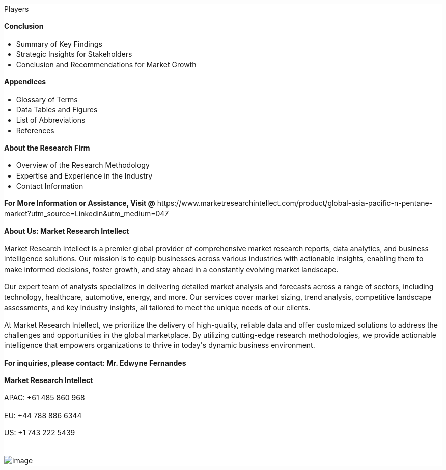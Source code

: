Players</li></ul><p><strong>Conclusion</strong></p><ul><li>Summary of Key Findings</li><li>Strategic Insights for Stakeholders</li><li>Conclusion and Recommendations for Market Growth</li></ul><p><strong>Appendices</strong></p><ul><li>Glossary of Terms</li><li>Data Tables and Figures</li><li>List of Abbreviations</li><li>References</li></ul><p><strong>About the Research Firm</strong></p><ul><li>Overview of the Research Methodology</li><li>Expertise and Experience in the Industry</li><li>Contact Information</li></ul></div><div class="article-main__content" data-test-id="publishing-text-block"><p><span class="font-[700]"><strong>For More Information or Assistance, Visit @</strong>&nbsp;<a href="https://www.marketresearchintellect.com/product/global-asia-pacific-n-pentane-market?utm_source=Linkedin&utm_medium=047">https://www.marketresearchintellect.com/product/global-asia-pacific-n-pentane-market?utm_source=Linkedin&utm_medium=047</a></span></p><p><strong>About Us: Market Research Intellect</strong></p><p>Market Research Intellect is a premier global provider of comprehensive market research reports, data analytics, and business intelligence solutions. Our mission is to equip businesses across various industries with actionable insights, enabling them to make informed decisions, foster growth, and stay ahead in a constantly evolving market landscape.</p><p>Our expert team of analysts specializes in delivering detailed market analysis and forecasts across a range of sectors, including technology, healthcare, automotive, energy, and more. Our services cover market sizing, trend analysis, competitive landscape assessments, and key industry insights, all tailored to meet the unique needs of our clients.</p><p>At Market Research Intellect, we prioritize the delivery of high-quality, reliable data and offer customized solutions to address the challenges and opportunities in the global marketplace. By utilizing cutting-edge research methodologies, we provide actionable intelligence that empowers organizations to thrive in today's dynamic business environment.</p><p><strong>For inquiries, please contact: Mr. Edwyne Fernandes</strong></p><p><strong>Market Research Intellect</strong></p><p>APAC: +61 485 860 968</p><p>EU: +44 788 886 6344</p><p>US: +1 743 222 5439</p></div><div class="article-main__content" data-test-id="publishing-text-block">&nbsp;</div>
![image](https://github.com/user-attachments/assets/c197d7f5-051f-4ee3-a0ab-f8379b55fdc4)
